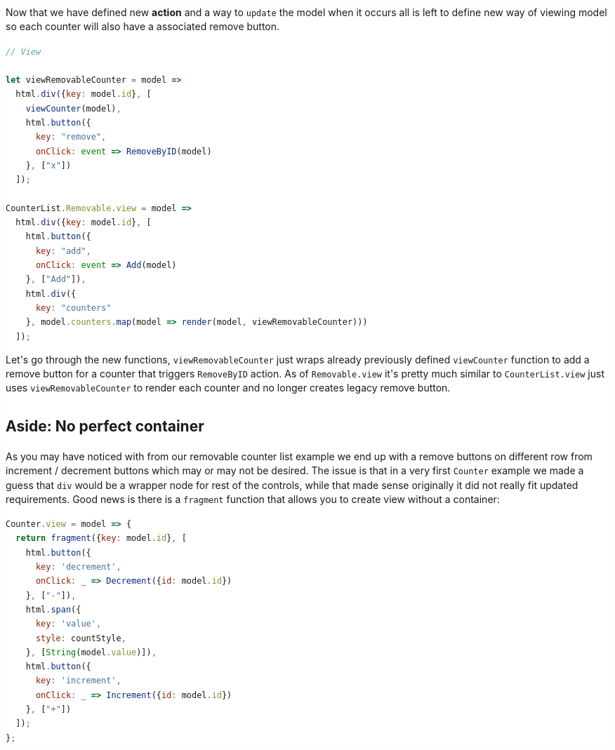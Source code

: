 Now that we have defined new **action** and a way to `update` the model when it occurs all is left to define new way of viewing model so each counter will also have a associated remove button.

```js
// View

let viewRemovableCounter = model =>
  html.div({key: model.id}, [
    viewCounter(model),
    html.button({
      key: "remove",
      onClick: event => RemoveByID(model)
    }, ["x"])
  ]);

CounterList.Removable.view = model =>
  html.div({key: model.id}, [
    html.button({
      key: "add",
      onClick: event => Add(model)
    }, ["Add"]),
    html.div({
      key: "counters"
    }, model.counters.map(model => render(model, viewRemovableCounter)))
  ]);
```

Let's go through the new functions, `viewRemovableCounter` just wraps already previously defined `viewCounter` function to add a remove button for a counter that triggers `RemoveByID` action. As of `Removable.view` it's pretty much similar to `CounterList.view` just uses `viewRemovableCounter` to render each counter and no longer creates legacy remove button.

## Aside: No perfect container

As you may have noticed with from our removable counter list example we end up with a remove buttons on different row from increment / decrement buttons which may or may not be desired. The issue is that in a very first `Counter` example we made a guess that `div` would be a wrapper node for rest of the controls, while that made sense originally it did not really fit updated requirements. Good news is there is a `fragment` function that allows you to create view without a container:

```js
Counter.view = model => {
  return fragment({key: model.id}, [
    html.button({
      key: 'decrement',
      onClick: _ => Decrement({id: model.id})
    }, ["-"]),
    html.span({
      key: 'value',
      style: countStyle,
    }, [String(model.value)]),
    html.button({
      key: 'increment',
      onClick: _ => Increment({id: model.id})
    }, ["+"])
  ]);
};
```
